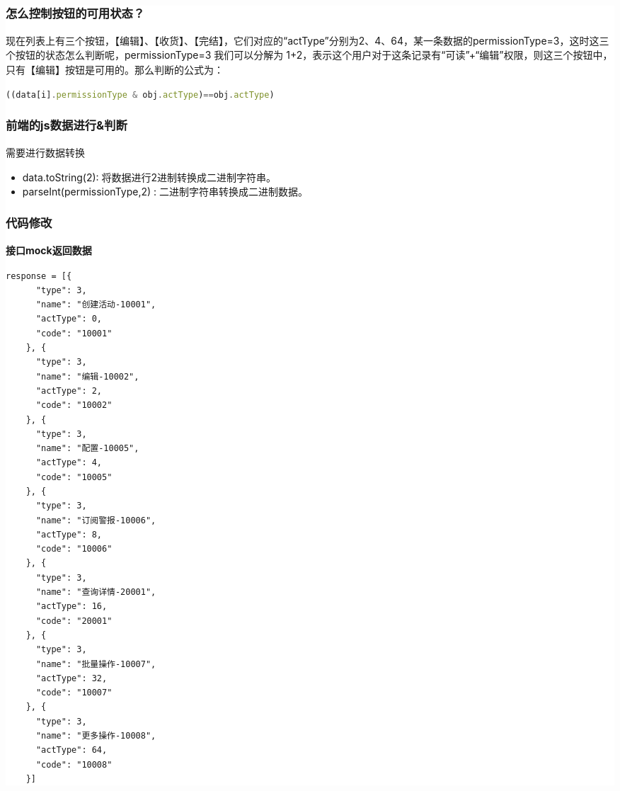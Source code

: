 ### 怎么控制按钮的可用状态？

现在列表上有三个按钮，【编辑】、【收货】、【完结】，它们对应的“actType”分别为2、4、64，某一条数据的permissionType=3，这时这三个按钮的状态怎么判断呢，permissionType=3 我们可以分解为 1+2，表示这个用户对于这条记录有“可读”+“编辑”权限，则这三个按钮中，只有【编辑】按钮是可用的。那么判断的公式为：

```js
((data[i].permissionType & obj.actType)==obj.actType)
```
  
### 前端的js数据进行&判断

需要进行数据转换

* data.toString(2): 将数据进行2进制转换成二进制字符串。
* parseInt(permissionType,2) : 二进制字符串转换成二进制数据。  

### 代码修改

**接口mock返回数据**

```
response = [{
      "type": 3,
      "name": "创建活动-10001",
      "actType": 0,
      "code": "10001"
    }, {
      "type": 3,
      "name": "编辑-10002",
      "actType": 2,
      "code": "10002"
    }, {
      "type": 3,
      "name": "配置-10005",
      "actType": 4,
      "code": "10005"
    }, {
      "type": 3,
      "name": "订阅警报-10006",
      "actType": 8,
      "code": "10006"
    }, {
      "type": 3,
      "name": "查询详情-20001",
      "actType": 16,
      "code": "20001"
    }, {
      "type": 3,
      "name": "批量操作-10007",
      "actType": 32,
      "code": "10007"
    }, {
      "type": 3,
      "name": "更多操作-10008",
      "actType": 64,
      "code": "10008"
    }]

```
